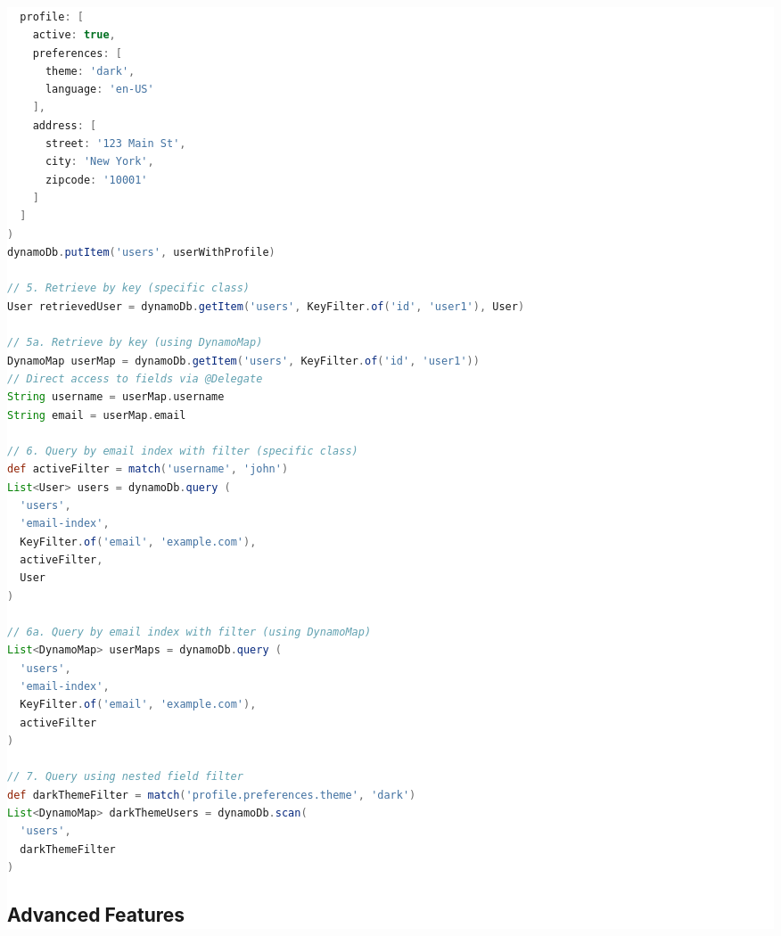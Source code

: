 ```groovy
  profile: [
    active: true,
    preferences: [
      theme: 'dark',
      language: 'en-US'
    ],
    address: [
      street: '123 Main St',
      city: 'New York',
      zipcode: '10001'
    ]
  ]
)
dynamoDb.putItem('users', userWithProfile)

// 5. Retrieve by key (specific class)
User retrievedUser = dynamoDb.getItem('users', KeyFilter.of('id', 'user1'), User)

// 5a. Retrieve by key (using DynamoMap)
DynamoMap userMap = dynamoDb.getItem('users', KeyFilter.of('id', 'user1'))
// Direct access to fields via @Delegate
String username = userMap.username
String email = userMap.email

// 6. Query by email index with filter (specific class)
def activeFilter = match('username', 'john')
List<User> users = dynamoDb.query (
  'users',
  'email-index',
  KeyFilter.of('email', 'example.com'),
  activeFilter,
  User
)

// 6a. Query by email index with filter (using DynamoMap)
List<DynamoMap> userMaps = dynamoDb.query (
  'users',
  'email-index',
  KeyFilter.of('email', 'example.com'),
  activeFilter
)

// 7. Query using nested field filter
def darkThemeFilter = match('profile.preferences.theme', 'dark')
List<DynamoMap> darkThemeUsers = dynamoDb.scan(
  'users',
  darkThemeFilter
)
```

## Advanced Features
